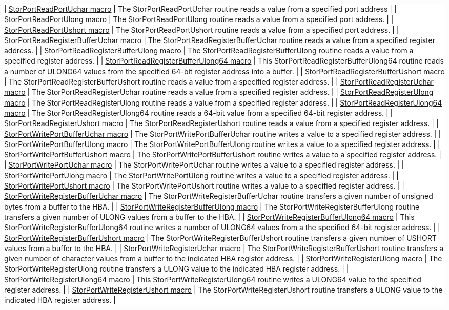 | [StorPortReadPortUchar macro](nf-storport-storportreadportuchar.md) | The StorPortReadPortUchar routine reads a value from a specified port address |
| [StorPortReadPortUlong macro](nf-storport-storportreadportulong.md) | The StorPortReadPortUlong routine reads a value from a specified port address. |
| [StorPortReadPortUshort macro](nf-storport-storportreadportushort.md) | The StorPortReadPortUshort routine reads a value from a specified port address. |
| [StorPortReadRegisterBufferUchar macro](nf-storport-storportreadregisterbufferuchar.md) | The StorPortReadRegisterBufferUchar routine reads a value from a specified register address. |
| [StorPortReadRegisterBufferUlong macro](nf-storport-storportreadregisterbufferulong.md) | The StorPortReadRegisterBufferUlong routine reads a value from a specified register address. |
| [StorPortReadRegisterBufferUlong64 macro](nf-storport-storportreadregisterbufferulong64.md) | This StorPortReadRegisterBufferUlong64 routine reads a number of ULONG64 values from the specified 64-bit register address into a buffer. |
| [StorPortReadRegisterBufferUshort macro](nf-storport-storportreadregisterbufferushort.md) | The StorPortReadRegisterBufferUshort routine reads a value from a specified register address. |
| [StorPortReadRegisterUchar macro](nf-storport-storportreadregisteruchar.md) | The StorPortReadRegisterUchar routine reads a value from a specified register address. |
| [StorPortReadRegisterUlong macro](nf-storport-storportreadregisterulong.md) | The StorPortReadRegisterUlong routine reads a value from a specified register address. |
| [StorPortReadRegisterUlong64 macro](nf-storport-storportreadregisterulong64.md) | The StorPortReadRegisterUlong64 routine reads a 64-bit value from a specified 64-bit register address. |
| [StorPortReadRegisterUshort macro](nf-storport-storportreadregisterushort.md) | The StorPortReadRegisterUshort routine reads a value from a specified register address. |
| [StorPortWritePortBufferUchar macro](nf-storport-storportwriteportbufferuchar.md) | The StorPortWritePortBufferUchar routine writes a value to a specified register address. |
| [StorPortWritePortBufferUlong macro](nf-storport-storportwriteportbufferulong.md) | The StorPortWritePortBufferUlong routine writes a value to a specified register address. |
| [StorPortWritePortBufferUshort macro](nf-storport-storportwriteportbufferushort.md) | The StorPortWritePortBufferUshort routine writes a value to a specified register address. |
| [StorPortWritePortUchar macro](nf-storport-storportwriteportuchar.md) | The StorPortWritePortUchar routine writes a value to a specified register address. |
| [StorPortWritePortUlong macro](nf-storport-storportwriteportulong.md) | The StorPortWritePortUlong routine writes a value to a specified register address. |
| [StorPortWritePortUshort macro](nf-storport-storportwriteportushort.md) | The StorPortWritePortUshort routine writes a value to a specified register address. |
| [StorPortWriteRegisterBufferUchar macro](nf-storport-storportwriteregisterbufferuchar.md) | The StorPortWriteRegisterBufferUchar routine transfers a given number of unsigned bytes from a buffer to the HBA. |
| [StorPortWriteRegisterBufferUlong macro](nf-storport-storportwriteregisterbufferulong.md) | The StorPortWriteRegisterBufferUlong routine transfers a given number of ULONG values from a buffer to the HBA. |
| [StorPortWriteRegisterBufferUlong64 macro](nf-storport-storportwriteregisterbufferulong64.md) | This StorPortWriteRegisterBufferUlong64 routine writes a number of ULONG64 values from a the specified 64-bit register address. |
| [StorPortWriteRegisterBufferUshort macro](nf-storport-storportwriteregisterbufferushort.md) | The StorPortWriteRegisterBufferUshort routine transfers a given number of USHORT values from a buffer to the HBA. |
| [StorPortWriteRegisterUchar macro](nf-storport-storportwriteregisteruchar.md) | The StorPortWriteRegisterBufferUshort routine transfers a given number of character values from a buffer to the indicated HBA register address. |
| [StorPortWriteRegisterUlong macro](nf-storport-storportwriteregisterulong.md) | The StorPortWriteRegisterUlong routine transfers a ULONG value to the indicated HBA register address. |
| [StorPortWriteRegisterUlong64 macro](nf-storport-storportwriteregisterulong64.md) | This StorPortWriteRegisterUlong64 routine writes a ULONG64 value to the specified register address. |
| [StorPortWriteRegisterUshort macro](nf-storport-storportwriteregisterushort.md) | The StorPortWriteRegisterUshort routine transfers a ULONG value to the indicated HBA register address. |
